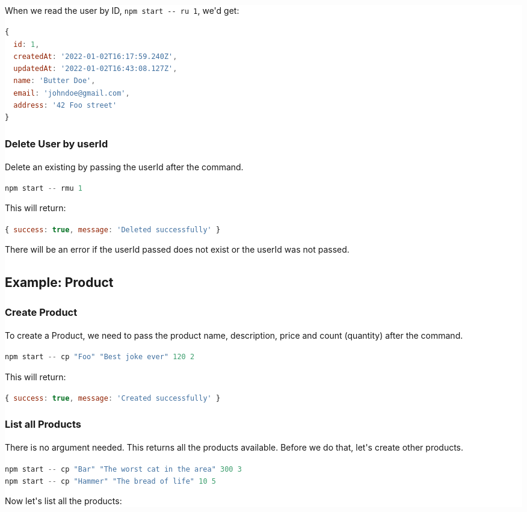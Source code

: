 When we read the user by ID, `npm start -- ru 1`, we'd get:

```js
{
  id: 1,
  createdAt: '2022-01-02T16:17:59.240Z',
  updatedAt: '2022-01-02T16:43:08.127Z',
  name: 'Butter Doe',
  email: 'johndoe@gmail.com',
  address: '42 Foo street'
}
```

### Delete User by userId

Delete an existing by passing the userId after the command.

```js
npm start -- rmu 1
```

This will return:

```js
{ success: true, message: 'Deleted successfully' }
```

There will be an error if the userId passed does not exist or the userId was not passed.

## Example: Product

### Create Product

To create a Product, we need to pass the product name, description, price and count (quantity) after the command.

```js
npm start -- cp "Foo" "Best joke ever" 120 2
```

This will return:

```js
{ success: true, message: 'Created successfully' }
```

### List all Products

There is no argument needed. This returns all the products available. Before we do that, let's create other products.

```js
npm start -- cp "Bar" "The worst cat in the area" 300 3
npm start -- cp "Hammer" "The bread of life" 10 5
```

Now let's list all the products:
